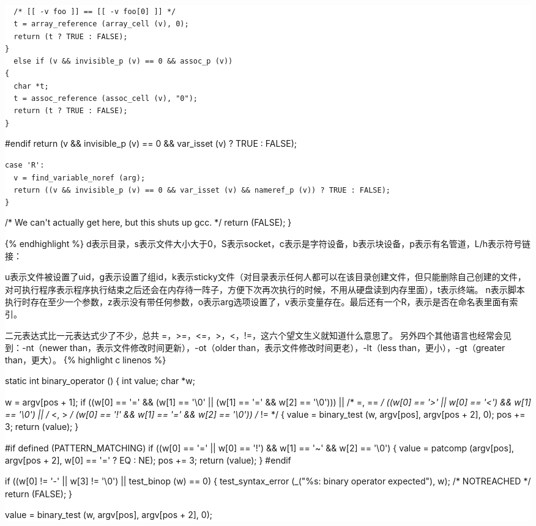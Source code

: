 	  /* [[ -v foo ]] == [[ -v foo[0] ]] */
	  t = array_reference (array_cell (v), 0);
	  return (t ? TRUE : FALSE);
	}
      else if (v && invisible_p (v) == 0 && assoc_p (v))
	{
	  char *t;
	  t = assoc_reference (assoc_cell (v), "0");
	  return (t ? TRUE : FALSE);
	}
#endif
      return (v && invisible_p (v) == 0 && var_isset (v) ? TRUE : FALSE);

    case 'R':
      v = find_variable_noref (arg);
      return ((v && invisible_p (v) == 0 && var_isset (v) && nameref_p (v)) ? TRUE : FALSE);
    }

  /* We can't actually get here, but this shuts up gcc. */
  return (FALSE);
}

{% endhighlight %}
d表示目录，s表示文件大小大于0，S表示socket，c表示是字符设备，b表示块设备，p表示有名管道，L/h表示符号链接：

u表示文件被设置了uid，g表示设置了组id，k表示sticky文件（对目录表示任何人都可以在该目录创建文件，但只能删除自己创建的文件，对可执行程序表示程序执行结束之后还会在内存待一阵子，方便下次再次执行的时候，不用从硬盘读到内存里面），t表示终端。
n表示脚本执行时存在至少一个参数，z表示没有带任何参数，o表示arg选项设置了，v表示变量存在。最后还有一个R，表示是否在命名表里面有索引。

二元表达式比一元表达式少了不少，总共
=，>=，<=，>，<，!=，这六个望文生义就知道什么意思了。
另外四个其他语言也经常会见到：-nt（newer than，表示文件修改时间更新），-ot（older than，表示文件修改时间更老），-lt（less than，更小），-gt（greater than，更大）。
{% highlight c linenos %}

static int
binary_operator ()
{
  int value;
  char *w;

  w = argv[pos + 1];
  if ((w[0] == '=' && (w[1] == '\0' || (w[1] == '=' && w[2] == '\0'))) || /* =, == */
      ((w[0] == '>' || w[0] == '<') && w[1] == '\0') ||		/* <, > */
      (w[0] == '!' && w[1] == '=' && w[2] == '\0'))		/* != */
    {
      value = binary_test (w, argv[pos], argv[pos + 2], 0);
      pos += 3;
      return (value);
    }

#if defined (PATTERN_MATCHING)
  if ((w[0] == '=' || w[0] == '!') && w[1] == '~' && w[2] == '\0')
    {
      value = patcomp (argv[pos], argv[pos + 2], w[0] == '=' ? EQ : NE);
      pos += 3;
      return (value);
    }
#endif

  if ((w[0] != '-' || w[3] != '\0') || test_binop (w) == 0)
    {
      test_syntax_error (_("%s: binary operator expected"), w);
      /* NOTREACHED */
      return (FALSE);
    }

  value = binary_test (w, argv[pos], argv[pos + 2], 0);